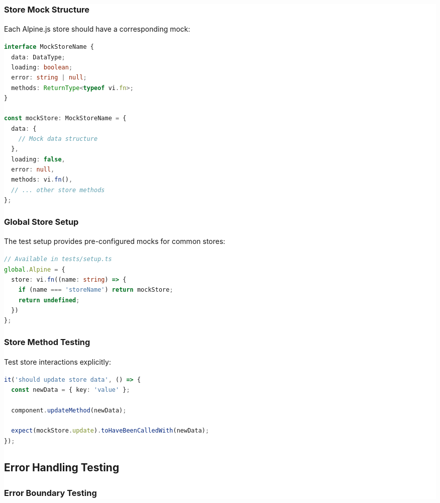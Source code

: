 ### Store Mock Structure

Each Alpine.js store should have a corresponding mock:

```typescript
interface MockStoreName {
  data: DataType;
  loading: boolean;
  error: string | null;
  methods: ReturnType<typeof vi.fn>;
}

const mockStore: MockStoreName = {
  data: {
    // Mock data structure
  },
  loading: false,
  error: null,
  methods: vi.fn(),
  // ... other store methods
};
```

### Global Store Setup

The test setup provides pre-configured mocks for common stores:

```typescript
// Available in tests/setup.ts
global.Alpine = {
  store: vi.fn((name: string) => {
    if (name === 'storeName') return mockStore;
    return undefined;
  })
};
```

### Store Method Testing

Test store interactions explicitly:

```typescript
it('should update store data', () => {
  const newData = { key: 'value' };
  
  component.updateMethod(newData);
  
  expect(mockStore.update).toHaveBeenCalledWith(newData);
});
```

## Error Handling Testing

### Error Boundary Testing
